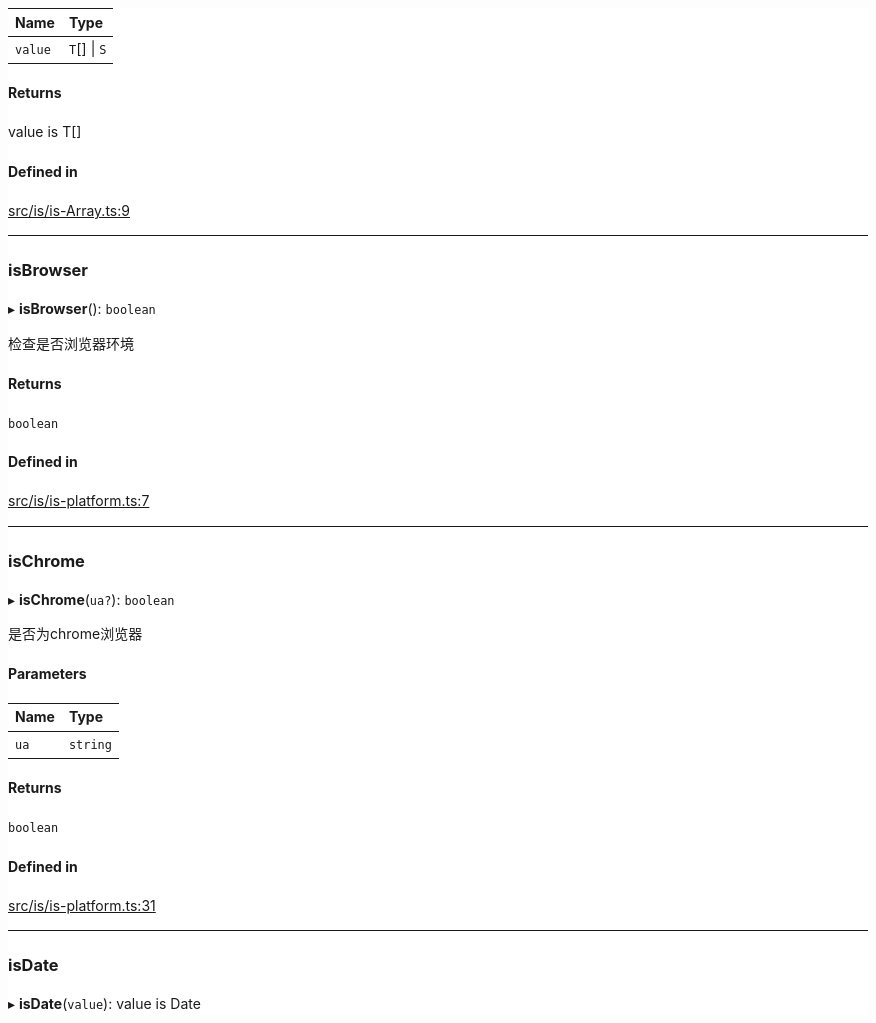 | Name | Type |
| :------ | :------ |
| `value` | `T`[] \| `S` |

#### Returns

value is T[]

#### Defined in

[src/is/is-Array.ts:9](https://github.com/planjs/utils/blob/784afab/src/is/is-Array.ts#L9)

___

### isBrowser

▸ **isBrowser**(): `boolean`

检查是否浏览器环境

#### Returns

`boolean`

#### Defined in

[src/is/is-platform.ts:7](https://github.com/planjs/utils/blob/784afab/src/is/is-platform.ts#L7)

___

### isChrome

▸ **isChrome**(`ua?`): `boolean`

是否为chrome浏览器

#### Parameters

| Name | Type |
| :------ | :------ |
| `ua` | `string` |

#### Returns

`boolean`

#### Defined in

[src/is/is-platform.ts:31](https://github.com/planjs/utils/blob/784afab/src/is/is-platform.ts#L31)

___

### isDate

▸ **isDate**(`value`): value is Date
